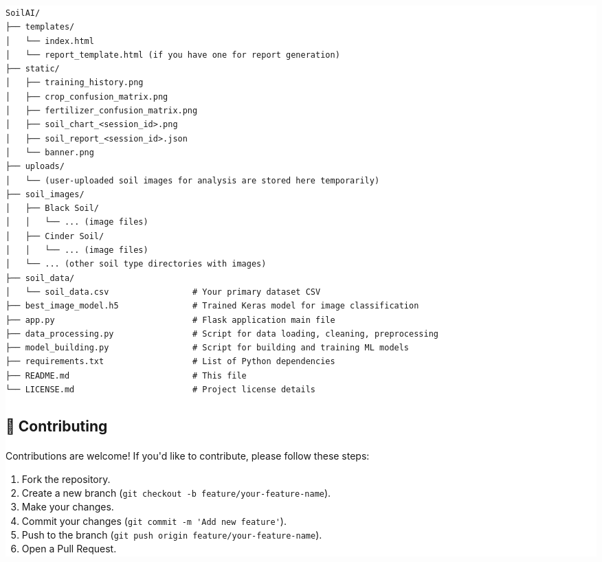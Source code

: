```
SoilAI/
├── templates/
│   └── index.html
│   └── report_template.html (if you have one for report generation)
├── static/
│   ├── training_history.png         
│   ├── crop_confusion_matrix.png    
│   ├── fertilizer_confusion_matrix.png 
│   ├── soil_chart_<session_id>.png   
│   ├── soil_report_<session_id>.json 
│   └── banner.png                    
├── uploads/
│   └── (user-uploaded soil images for analysis are stored here temporarily)
├── soil_images/
│   ├── Black Soil/
│   │   └── ... (image files)
│   ├── Cinder Soil/
│   │   └── ... (image files)
│   └── ... (other soil type directories with images)
├── soil_data/
│   └── soil_data.csv                 # Your primary dataset CSV
├── best_image_model.h5               # Trained Keras model for image classification
├── app.py                            # Flask application main file
├── data_processing.py                # Script for data loading, cleaning, preprocessing
├── model_building.py                 # Script for building and training ML models
├── requirements.txt                  # List of Python dependencies
├── README.md                         # This file
└── LICENSE.md                        # Project license details
```

## 🤝 Contributing

Contributions are welcome\! If you'd like to contribute, please follow these steps:

1.  Fork the repository.
2.  Create a new branch (`git checkout -b feature/your-feature-name`).
3.  Make your changes.
4.  Commit your changes (`git commit -m 'Add new feature'`).
5.  Push to the branch (`git push origin feature/your-feature-name`).
6.  Open a Pull Request.
